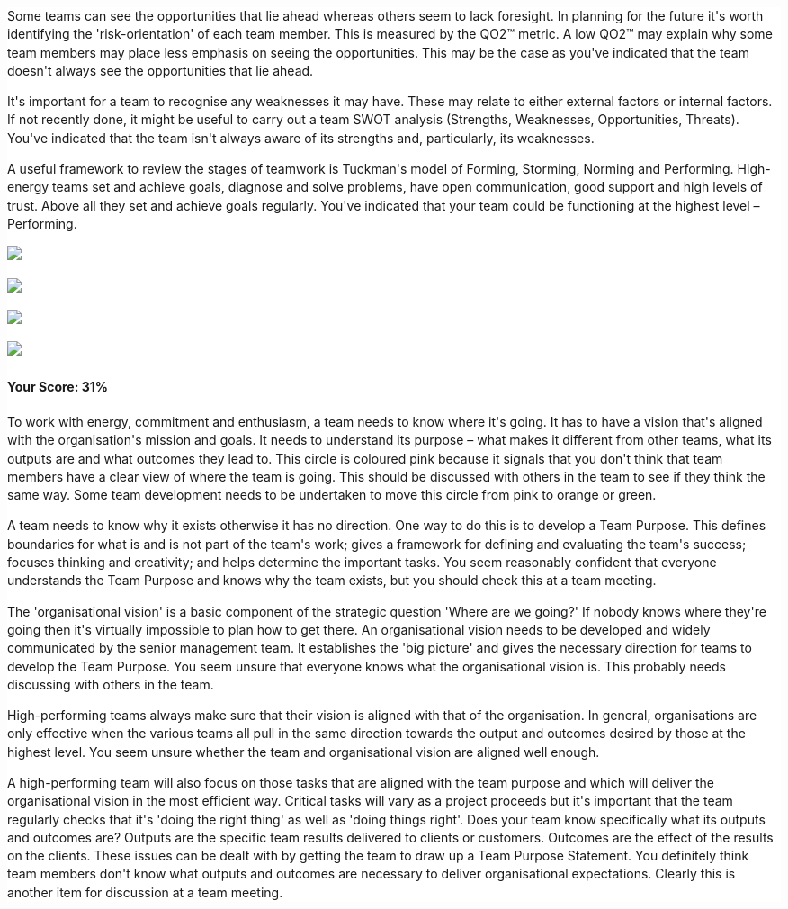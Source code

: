 Some teams can see the opportunities that lie ahead whereas others seem to lack foresight. In planning for the future it's worth identifying the 'risk-orientation' of each team member. This is measured by the QO2™ metric. A low QO2™ may explain why some team members may place less emphasis on seeing the opportunities. This may be the case as you've indicated that the team doesn't always see the opportunities that lie ahead.

It's important for a team to recognise any weaknesses it may have. These may relate to either external factors or internal factors. If not recently done, it might be useful to carry out a team SWOT analysis (Strengths, Weaknesses, Opportunities, Threats). You've indicated that the team isn't always aware of its strengths and, particularly, its weaknesses.

A useful framework to review the stages of teamwork is Tuckman's model of Forming, Storming, Norming and Performing. High-energy teams set and achieve goals, diagnose and solve problems, have open communication, good support and high levels of trust. Above all they set and achieve goals regularly. You've indicated that your team could be functioning at the highest level – Performing.

![](_page_2_Picture_8.jpeg)

![](_page_2_Picture_11.jpeg)

![](_page_3_Picture_0.jpeg)

![](_page_3_Picture_1.jpeg)

#### **Your Score: 31%**

To work with energy, commitment and enthusiasm, a team needs to know where it's going. It has to have a vision that's aligned with the organisation's mission and goals. It needs to understand its purpose – what makes it different from other teams, what its outputs are and what outcomes they lead to. This circle is coloured pink because it signals that you don't think that team members have a clear view of where the team is going. This should be discussed with others in the team to see if they think the same way. Some team development needs to be undertaken to move this circle from pink to orange or green.

A team needs to know why it exists otherwise it has no direction. One way to do this is to develop a Team Purpose. This defines boundaries for what is and is not part of the team's work; gives a framework for defining and evaluating the team's success; focuses thinking and creativity; and helps determine the important tasks. You seem reasonably confident that everyone understands the Team Purpose and knows why the team exists, but you should check this at a team meeting.

The 'organisational vision' is a basic component of the strategic question 'Where are we going?' If nobody knows where they're going then it's virtually impossible to plan how to get there. An organisational vision needs to be developed and widely communicated by the senior management team. It establishes the 'big picture' and gives the necessary direction for teams to develop the Team Purpose. You seem unsure that everyone knows what the organisational vision is. This probably needs discussing with others in the team.

High-performing teams always make sure that their vision is aligned with that of the organisation. In general, organisations are only effective when the various teams all pull in the same direction towards the output and outcomes desired by those at the highest level. You seem unsure whether the team and organisational vision are aligned well enough.

A high-performing team will also focus on those tasks that are aligned with the team purpose and which will deliver the organisational vision in the most efficient way. Critical tasks will vary as a project proceeds but it's important that the team regularly checks that it's 'doing the right thing' as well as 'doing things right'. Does your team know specifically what its outputs and outcomes are? Outputs are the specific team results delivered to clients or customers. Outcomes are the effect of the results on the clients. These issues can be dealt with by getting the team to draw up a Team Purpose Statement. You definitely think team members don't know what outputs and outcomes are necessary to deliver organisational expectations. Clearly this is another item for discussion at a team meeting.
